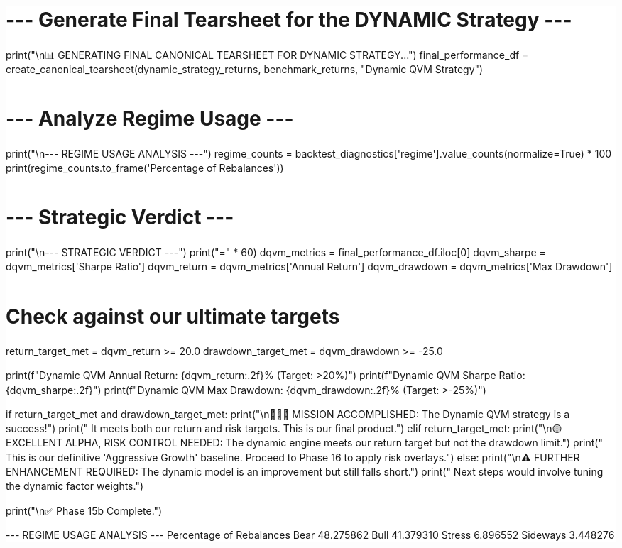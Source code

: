 # --- Generate Final Tearsheet for the DYNAMIC Strategy ---
print("\n📊 GENERATING FINAL CANONICAL TEARSHEET FOR DYNAMIC STRATEGY...")
final_performance_df = create_canonical_tearsheet(dynamic_strategy_returns, benchmark_returns, "Dynamic QVM Strategy")

# --- Analyze Regime Usage ---
print("\n--- REGIME USAGE ANALYSIS ---")
regime_counts = backtest_diagnostics['regime'].value_counts(normalize=True) * 100
print(regime_counts.to_frame('Percentage of Rebalances'))

# --- Strategic Verdict ---
print("\n--- STRATEGIC VERDICT ---")
print("=" * 60)
dqvm_metrics = final_performance_df.iloc[0]
dqvm_sharpe = dqvm_metrics['Sharpe Ratio']
dqvm_return = dqvm_metrics['Annual Return']
dqvm_drawdown = dqvm_metrics['Max Drawdown']

# Check against our ultimate targets
return_target_met = dqvm_return >= 20.0
drawdown_target_met = dqvm_drawdown >= -25.0

print(f"Dynamic QVM Annual Return: {dqvm_return:.2f}% (Target: >20%)")
print(f"Dynamic QVM Sharpe Ratio: {dqvm_sharpe:.2f}")
print(f"Dynamic QVM Max Drawdown: {dqvm_drawdown:.2f}% (Target: >-25%)")

if return_target_met and drawdown_target_met:
    print("\n🎉🎉🎉 MISSION ACCOMPLISHED: The Dynamic QVM strategy is a success!")
    print("   It meets both our return and risk targets. This is our final product.")
elif return_target_met:
    print("\n🟡 EXCELLENT ALPHA, RISK CONTROL NEEDED: The dynamic engine meets our return target but not the drawdown limit.")
    print("   This is our definitive 'Aggressive Growth' baseline. Proceed to Phase 16 to apply risk overlays.")
else:
    print("\n⚠️  FURTHER ENHANCEMENT REQUIRED: The dynamic model is an improvement but still falls short.")
    print("   Next steps would involve tuning the dynamic factor weights.")

print("\n✅ Phase 15b Complete.")


--- REGIME USAGE ANALYSIS ---
          Percentage of Rebalances
Bear                     48.275862
Bull                     41.379310
Stress                    6.896552
Sideways                  3.448276

